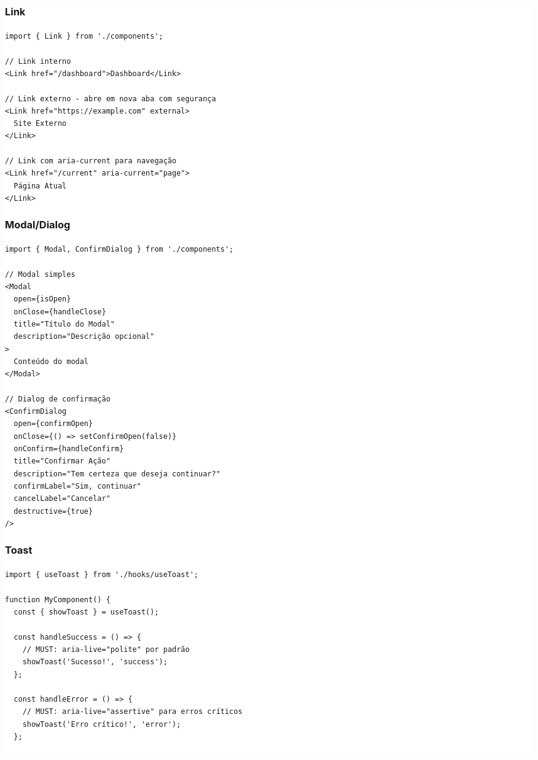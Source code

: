 ### Link

```tsx
import { Link } from './components';

// Link interno
<Link href="/dashboard">Dashboard</Link>

// Link externo - abre em nova aba com segurança
<Link href="https://example.com" external>
  Site Externo
</Link>

// Link com aria-current para navegação
<Link href="/current" aria-current="page">
  Página Atual
</Link>
```

### Modal/Dialog

```tsx
import { Modal, ConfirmDialog } from './components';

// Modal simples
<Modal
  open={isOpen}
  onClose={handleClose}
  title="Título do Modal"
  description="Descrição opcional"
>
  Conteúdo do modal
</Modal>

// Dialog de confirmação
<ConfirmDialog
  open={confirmOpen}
  onClose={() => setConfirmOpen(false)}
  onConfirm={handleConfirm}
  title="Confirmar Ação"
  description="Tem certeza que deseja continuar?"
  confirmLabel="Sim, continuar"
  cancelLabel="Cancelar"
  destructive={true}
/>
```

### Toast

```tsx
import { useToast } from './hooks/useToast';

function MyComponent() {
  const { showToast } = useToast();
  
  const handleSuccess = () => {
    // MUST: aria-live="polite" por padrão
    showToast('Sucesso!', 'success');
  };
  
  const handleError = () => {
    // MUST: aria-live="assertive" para erros críticos
    showToast('Erro crítico!', 'error');
  };
  
```